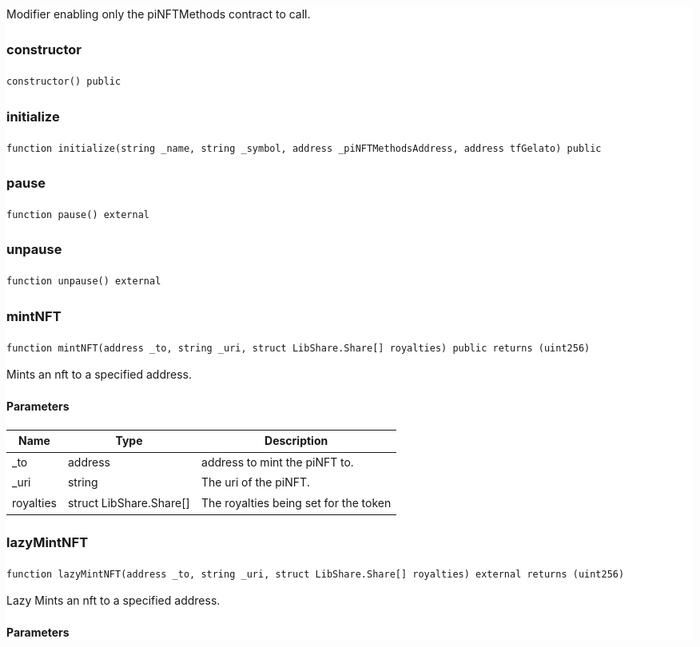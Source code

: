 Modifier enabling only the piNFTMethods contract to call.

### constructor

```solidity
constructor() public
```

### initialize

```solidity
function initialize(string _name, string _symbol, address _piNFTMethodsAddress, address tfGelato) public
```

### pause

```solidity
function pause() external
```

### unpause

```solidity
function unpause() external
```

### mintNFT

```solidity
function mintNFT(address _to, string _uri, struct LibShare.Share[] royalties) public returns (uint256)
```

Mints an nft to a specified address.

#### Parameters

| Name | Type | Description |
| ---- | ---- | ----------- |
| _to | address | address to mint the piNFT to. |
| _uri | string | The uri of the piNFT. |
| royalties | struct LibShare.Share[] | The royalties being set for the token |

### lazyMintNFT

```solidity
function lazyMintNFT(address _to, string _uri, struct LibShare.Share[] royalties) external returns (uint256)
```

Lazy Mints an nft to a specified address.

#### Parameters
